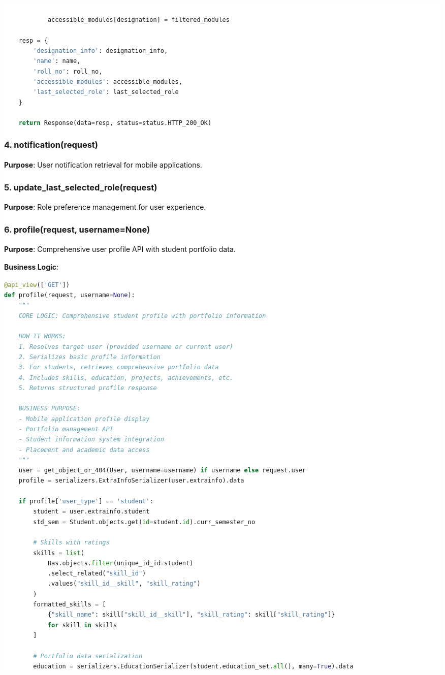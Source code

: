```python
            
            accessible_modules[designation] = filtered_modules
    
    resp = {
        'designation_info': designation_info,
        'name': name,
        'roll_no': roll_no,
        'accessible_modules': accessible_modules,
        'last_selected_role': last_selected_role
    }
    
    return Response(data=resp, status=status.HTTP_200_OK)
```

### 4. notification(request)
**Purpose**: User notification retrieval for mobile applications.

### 5. update_last_selected_role(request)
**Purpose**: Role preference management for user experience.

### 6. profile(request, username=None)
**Purpose**: Comprehensive user profile API with student portfolio data.

**Business Logic**:
```python
@api_view(['GET'])
def profile(request, username=None):
    """
    CORE LOGIC: Comprehensive student profile with portfolio information
    
    HOW IT WORKS:
    1. Resolves target user (provided username or current user)
    2. Serializes basic profile information
    3. For students, retrieves comprehensive portfolio data
    4. Includes skills, education, projects, achievements, etc.
    5. Returns structured profile response
    
    BUSINESS PURPOSE:
    - Mobile application profile display
    - Portfolio management API
    - Student information system integration
    - Placement and academic data access
    """
    user = get_object_or_404(User, username=username) if username else request.user
    profile = serializers.ExtraInfoSerializer(user.extrainfo).data
    
    if profile['user_type'] == 'student':
        student = user.extrainfo.student
        std_sem = Student.objects.get(id=student.id).curr_semester_no
        
        # Skills with ratings
        skills = list(
            Has.objects.filter(unique_id_id=student)
            .select_related("skill_id")
            .values("skill_id__skill", "skill_rating")
        )
        formatted_skills = [
            {"skill_name": skill["skill_id__skill"], "skill_rating": skill["skill_rating"]}
            for skill in skills
        ]
        
        # Portfolio data serialization
        education = serializers.EducationSerializer(student.education_set.all(), many=True).data
```